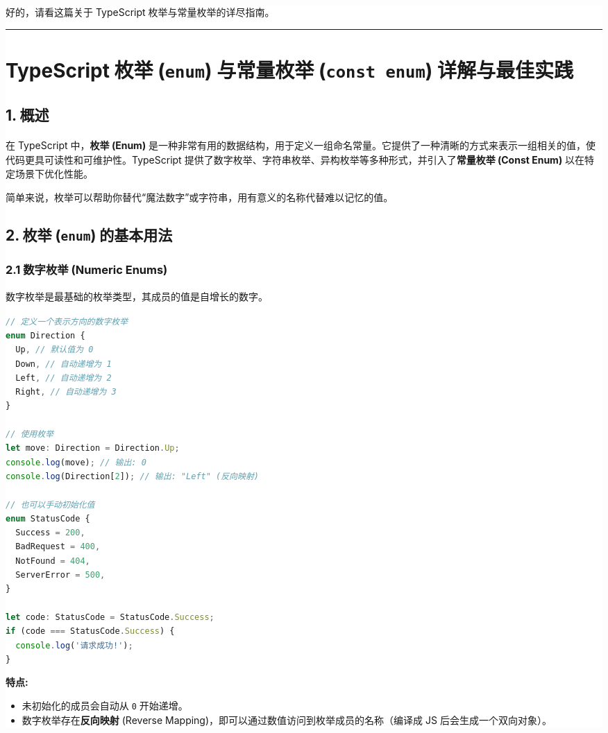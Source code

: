 好的，请看这篇关于 TypeScript 枚举与常量枚举的详尽指南。

---

# TypeScript 枚举 (`enum`) 与常量枚举 (`const enum`) 详解与最佳实践

## 1. 概述

在 TypeScript 中，**枚举 (Enum)** 是一种非常有用的数据结构，用于定义一组命名常量。它提供了一种清晰的方式来表示一组相关的值，使代码更具可读性和可维护性。TypeScript 提供了数字枚举、字符串枚举、异构枚举等多种形式，并引入了**常量枚举 (Const Enum)** 以在特定场景下优化性能。

简单来说，枚举可以帮助你替代“魔法数字”或字符串，用有意义的名称代替难以记忆的值。

## 2. 枚举 (`enum`) 的基本用法

### 2.1 数字枚举 (Numeric Enums)

数字枚举是最基础的枚举类型，其成员的值是自增长的数字。

```typescript
// 定义一个表示方向的数字枚举
enum Direction {
  Up, // 默认值为 0
  Down, // 自动递增为 1
  Left, // 自动递增为 2
  Right, // 自动递增为 3
}

// 使用枚举
let move: Direction = Direction.Up;
console.log(move); // 输出: 0
console.log(Direction[2]); // 输出: "Left" (反向映射)

// 也可以手动初始化值
enum StatusCode {
  Success = 200,
  BadRequest = 400,
  NotFound = 404,
  ServerError = 500,
}

let code: StatusCode = StatusCode.Success;
if (code === StatusCode.Success) {
  console.log('请求成功!');
}
```

**特点:**

- 未初始化的成员会自动从 `0` 开始递增。
- 数字枚举存在**反向映射** (Reverse Mapping)，即可以通过数值访问到枚举成员的名称（编译成 JS 后会生成一个双向对象）。
